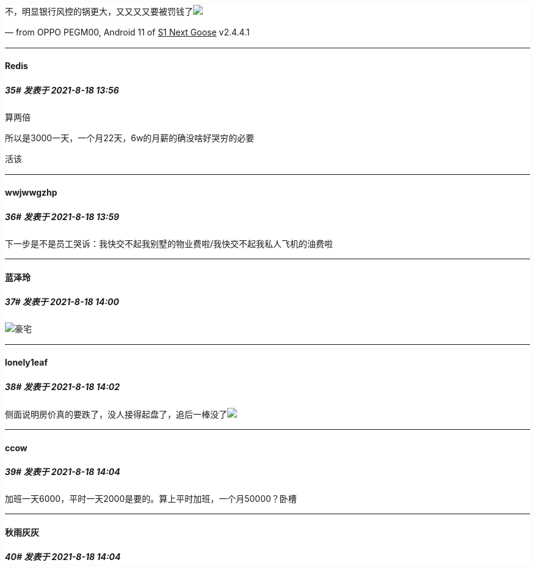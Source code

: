 
不，明显银行风控的锅更大，又又又又要被罚钱了<img src="https://static.saraba1st.com/image/smiley/face2017/067.png" referrerpolicy="no-referrer">

— from OPPO PEGM00, Android 11 of [S1 Next Goose](https://pan.baidu.com/s/1mi43uRm) v2.4.4.1


*****

####  Redis  
##### 35#       发表于 2021-8-18 13:56


算两倍


所以是3000一天，一个月22天，6w的月薪的确没啥好哭穷的必要


活该


*****

####  wwjwwgzhp  
##### 36#       发表于 2021-8-18 13:59


下一步是不是员工哭诉：我快交不起我别墅的物业费啦/我快交不起我私人飞机的油费啦


*****

####  蓝泽玲  
##### 37#       发表于 2021-8-18 14:00


<img src="https://static.saraba1st.com/image/smiley/face2017/018.png" referrerpolicy="no-referrer">豪宅


*****

####  lonely1eaf  
##### 38#       发表于 2021-8-18 14:02


侧面说明房价真的要跌了，没人接得起盘了，追后一棒没了<img src="https://static.saraba1st.com/image/smiley/face2017/037.png" referrerpolicy="no-referrer">


*****

####  ccow  
##### 39#       发表于 2021-8-18 14:04


加班一天6000，平时一天2000是要的。算上平时加班，一个月50000？卧槽


*****

####  秋雨灰灰  
##### 40#       发表于 2021-8-18 14:04
